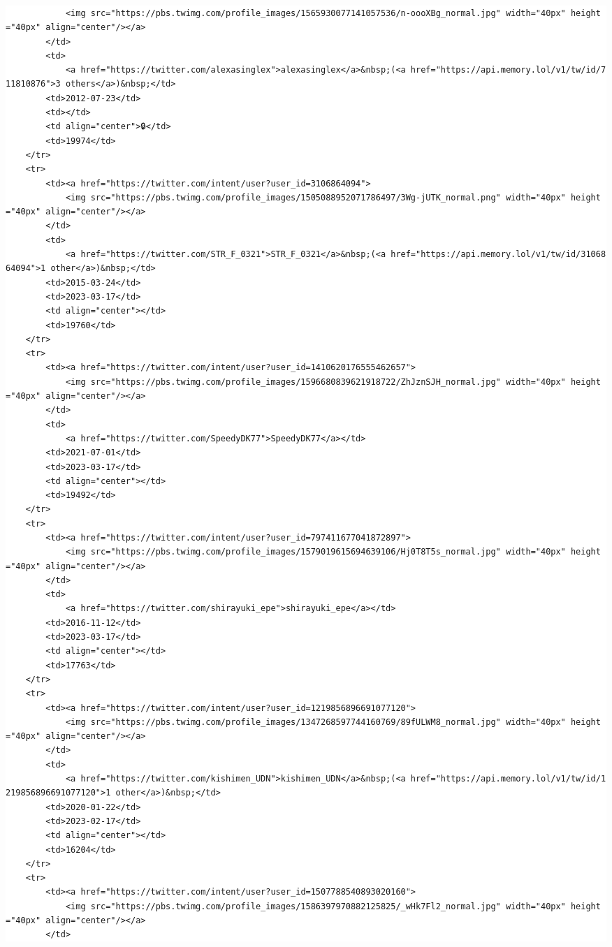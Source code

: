                 <img src="https://pbs.twimg.com/profile_images/1565930077141057536/n-oooXBg_normal.jpg" width="40px" height="40px" align="center"/></a>
            </td>
            <td>
                <a href="https://twitter.com/alexasinglex">alexasinglex</a>&nbsp;(<a href="https://api.memory.lol/v1/tw/id/711810876">3 others</a>)&nbsp;</td>
            <td>2012-07-23</td>
            <td></td>
            <td align="center">🔒</td>
            <td>19974</td>
        </tr>
        <tr>
            <td><a href="https://twitter.com/intent/user?user_id=3106864094">
                <img src="https://pbs.twimg.com/profile_images/1505088952071786497/3Wg-jUTK_normal.png" width="40px" height="40px" align="center"/></a>
            </td>
            <td>
                <a href="https://twitter.com/STR_F_0321">STR_F_0321</a>&nbsp;(<a href="https://api.memory.lol/v1/tw/id/3106864094">1 other</a>)&nbsp;</td>
            <td>2015-03-24</td>
            <td>2023-03-17</td>
            <td align="center"></td>
            <td>19760</td>
        </tr>
        <tr>
            <td><a href="https://twitter.com/intent/user?user_id=1410620176555462657">
                <img src="https://pbs.twimg.com/profile_images/1596680839621918722/ZhJznSJH_normal.jpg" width="40px" height="40px" align="center"/></a>
            </td>
            <td>
                <a href="https://twitter.com/SpeedyDK77">SpeedyDK77</a></td>
            <td>2021-07-01</td>
            <td>2023-03-17</td>
            <td align="center"></td>
            <td>19492</td>
        </tr>
        <tr>
            <td><a href="https://twitter.com/intent/user?user_id=797411677041872897">
                <img src="https://pbs.twimg.com/profile_images/1579019615694639106/Hj0T8T5s_normal.jpg" width="40px" height="40px" align="center"/></a>
            </td>
            <td>
                <a href="https://twitter.com/shirayuki_epe">shirayuki_epe</a></td>
            <td>2016-11-12</td>
            <td>2023-03-17</td>
            <td align="center"></td>
            <td>17763</td>
        </tr>
        <tr>
            <td><a href="https://twitter.com/intent/user?user_id=1219856896691077120">
                <img src="https://pbs.twimg.com/profile_images/1347268597744160769/89fULWM8_normal.jpg" width="40px" height="40px" align="center"/></a>
            </td>
            <td>
                <a href="https://twitter.com/kishimen_UDN">kishimen_UDN</a>&nbsp;(<a href="https://api.memory.lol/v1/tw/id/1219856896691077120">1 other</a>)&nbsp;</td>
            <td>2020-01-22</td>
            <td>2023-02-17</td>
            <td align="center"></td>
            <td>16204</td>
        </tr>
        <tr>
            <td><a href="https://twitter.com/intent/user?user_id=1507788540893020160">
                <img src="https://pbs.twimg.com/profile_images/1586397970882125825/_wHk7Fl2_normal.jpg" width="40px" height="40px" align="center"/></a>
            </td>